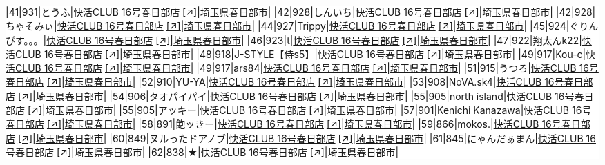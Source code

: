|41|931|<span class="rank-name-dl">とうふ</span>|<a href="/darts/rank/shops/3148e159a687164558d385ea46352d8f.html">快活CLUB 16号春日部店</a> <a href="https://search.dartslive.com/jp/shop/3148e159a687164558d385ea46352d8f">[↗]</a>|<a href="/darts/rank/埼玉県/春日部市">埼玉県春日部市</a>|
|42|928|<span class="rank-name-dl">しんいち</span>|<a href="/darts/rank/shops/3148e159a687164558d385ea46352d8f.html">快活CLUB 16号春日部店</a> <a href="https://search.dartslive.com/jp/shop/3148e159a687164558d385ea46352d8f">[↗]</a>|<a href="/darts/rank/埼玉県/春日部市">埼玉県春日部市</a>|
|42|928|<span class="rank-name-dl">ちゃそみぃ</span>|<a href="/darts/rank/shops/3148e159a687164558d385ea46352d8f.html">快活CLUB 16号春日部店</a> <a href="https://search.dartslive.com/jp/shop/3148e159a687164558d385ea46352d8f">[↗]</a>|<a href="/darts/rank/埼玉県/春日部市">埼玉県春日部市</a>|
|44|927|<span class="rank-name-dl">Trippy</span>|<a href="/darts/rank/shops/3148e159a687164558d385ea46352d8f.html">快活CLUB 16号春日部店</a> <a href="https://search.dartslive.com/jp/shop/3148e159a687164558d385ea46352d8f">[↗]</a>|<a href="/darts/rank/埼玉県/春日部市">埼玉県春日部市</a>|
|45|924|<span class="rank-name-dl">ぐりんぴす。。。</span>|<a href="/darts/rank/shops/3148e159a687164558d385ea46352d8f.html">快活CLUB 16号春日部店</a> <a href="https://search.dartslive.com/jp/shop/3148e159a687164558d385ea46352d8f">[↗]</a>|<a href="/darts/rank/埼玉県/春日部市">埼玉県春日部市</a>|
|46|923|<span class="rank-name-dl">t</span>|<a href="/darts/rank/shops/3148e159a687164558d385ea46352d8f.html">快活CLUB 16号春日部店</a> <a href="https://search.dartslive.com/jp/shop/3148e159a687164558d385ea46352d8f">[↗]</a>|<a href="/darts/rank/埼玉県/春日部市">埼玉県春日部市</a>|
|47|922|<span class="rank-name-dl">翔太んk22</span>|<a href="/darts/rank/shops/3148e159a687164558d385ea46352d8f.html">快活CLUB 16号春日部店</a> <a href="https://search.dartslive.com/jp/shop/3148e159a687164558d385ea46352d8f">[↗]</a>|<a href="/darts/rank/埼玉県/春日部市">埼玉県春日部市</a>|
|48|918|<span class="rank-name-dl">J-STYLE【侍s5】</span>|<a href="/darts/rank/shops/3148e159a687164558d385ea46352d8f.html">快活CLUB 16号春日部店</a> <a href="https://search.dartslive.com/jp/shop/3148e159a687164558d385ea46352d8f">[↗]</a>|<a href="/darts/rank/埼玉県/春日部市">埼玉県春日部市</a>|
|49|917|<span class="rank-name-dl">Kou-c</span>|<a href="/darts/rank/shops/3148e159a687164558d385ea46352d8f.html">快活CLUB 16号春日部店</a> <a href="https://search.dartslive.com/jp/shop/3148e159a687164558d385ea46352d8f">[↗]</a>|<a href="/darts/rank/埼玉県/春日部市">埼玉県春日部市</a>|
|49|917|<span class="rank-name-dl">ars84</span>|<a href="/darts/rank/shops/3148e159a687164558d385ea46352d8f.html">快活CLUB 16号春日部店</a> <a href="https://search.dartslive.com/jp/shop/3148e159a687164558d385ea46352d8f">[↗]</a>|<a href="/darts/rank/埼玉県/春日部市">埼玉県春日部市</a>|
|51|915|<span class="rank-name-dl">うつろ</span>|<a href="/darts/rank/shops/3148e159a687164558d385ea46352d8f.html">快活CLUB 16号春日部店</a> <a href="https://search.dartslive.com/jp/shop/3148e159a687164558d385ea46352d8f">[↗]</a>|<a href="/darts/rank/埼玉県/春日部市">埼玉県春日部市</a>|
|52|910|<span class="rank-name-dl">YU-YA</span>|<a href="/darts/rank/shops/3148e159a687164558d385ea46352d8f.html">快活CLUB 16号春日部店</a> <a href="https://search.dartslive.com/jp/shop/3148e159a687164558d385ea46352d8f">[↗]</a>|<a href="/darts/rank/埼玉県/春日部市">埼玉県春日部市</a>|
|53|908|<span class="rank-name-dl">NoVA.sk4</span>|<a href="/darts/rank/shops/3148e159a687164558d385ea46352d8f.html">快活CLUB 16号春日部店</a> <a href="https://search.dartslive.com/jp/shop/3148e159a687164558d385ea46352d8f">[↗]</a>|<a href="/darts/rank/埼玉県/春日部市">埼玉県春日部市</a>|
|54|906|<span class="rank-name-dl">タオパイパイ</span>|<a href="/darts/rank/shops/3148e159a687164558d385ea46352d8f.html">快活CLUB 16号春日部店</a> <a href="https://search.dartslive.com/jp/shop/3148e159a687164558d385ea46352d8f">[↗]</a>|<a href="/darts/rank/埼玉県/春日部市">埼玉県春日部市</a>|
|55|905|<span class="rank-name-dl">north island</span>|<a href="/darts/rank/shops/3148e159a687164558d385ea46352d8f.html">快活CLUB 16号春日部店</a> <a href="https://search.dartslive.com/jp/shop/3148e159a687164558d385ea46352d8f">[↗]</a>|<a href="/darts/rank/埼玉県/春日部市">埼玉県春日部市</a>|
|55|905|<span class="rank-name-dl">アッキー</span>|<a href="/darts/rank/shops/3148e159a687164558d385ea46352d8f.html">快活CLUB 16号春日部店</a> <a href="https://search.dartslive.com/jp/shop/3148e159a687164558d385ea46352d8f">[↗]</a>|<a href="/darts/rank/埼玉県/春日部市">埼玉県春日部市</a>|
|57|901|<span class="rank-name-dl">Kenichi Kanazawa</span>|<a href="/darts/rank/shops/3148e159a687164558d385ea46352d8f.html">快活CLUB 16号春日部店</a> <a href="https://search.dartslive.com/jp/shop/3148e159a687164558d385ea46352d8f">[↗]</a>|<a href="/darts/rank/埼玉県/春日部市">埼玉県春日部市</a>|
|58|891|<span class="rank-name-dl">飽ッきー</span>|<a href="/darts/rank/shops/3148e159a687164558d385ea46352d8f.html">快活CLUB 16号春日部店</a> <a href="https://search.dartslive.com/jp/shop/3148e159a687164558d385ea46352d8f">[↗]</a>|<a href="/darts/rank/埼玉県/春日部市">埼玉県春日部市</a>|
|59|866|<span class="rank-name-dl">mokos.</span>|<a href="/darts/rank/shops/3148e159a687164558d385ea46352d8f.html">快活CLUB 16号春日部店</a> <a href="https://search.dartslive.com/jp/shop/3148e159a687164558d385ea46352d8f">[↗]</a>|<a href="/darts/rank/埼玉県/春日部市">埼玉県春日部市</a>|
|60|849|<span class="rank-name-dl">ヌルったドアノブ</span>|<a href="/darts/rank/shops/3148e159a687164558d385ea46352d8f.html">快活CLUB 16号春日部店</a> <a href="https://search.dartslive.com/jp/shop/3148e159a687164558d385ea46352d8f">[↗]</a>|<a href="/darts/rank/埼玉県/春日部市">埼玉県春日部市</a>|
|61|845|<span class="rank-name-dl">にゃんだぁまん</span>|<a href="/darts/rank/shops/3148e159a687164558d385ea46352d8f.html">快活CLUB 16号春日部店</a> <a href="https://search.dartslive.com/jp/shop/3148e159a687164558d385ea46352d8f">[↗]</a>|<a href="/darts/rank/埼玉県/春日部市">埼玉県春日部市</a>|
|62|838|<span class="rank-name-dl">★</span>|<a href="/darts/rank/shops/3148e159a687164558d385ea46352d8f.html">快活CLUB 16号春日部店</a> <a href="https://search.dartslive.com/jp/shop/3148e159a687164558d385ea46352d8f">[↗]</a>|<a href="/darts/rank/埼玉県/春日部市">埼玉県春日部市</a>|